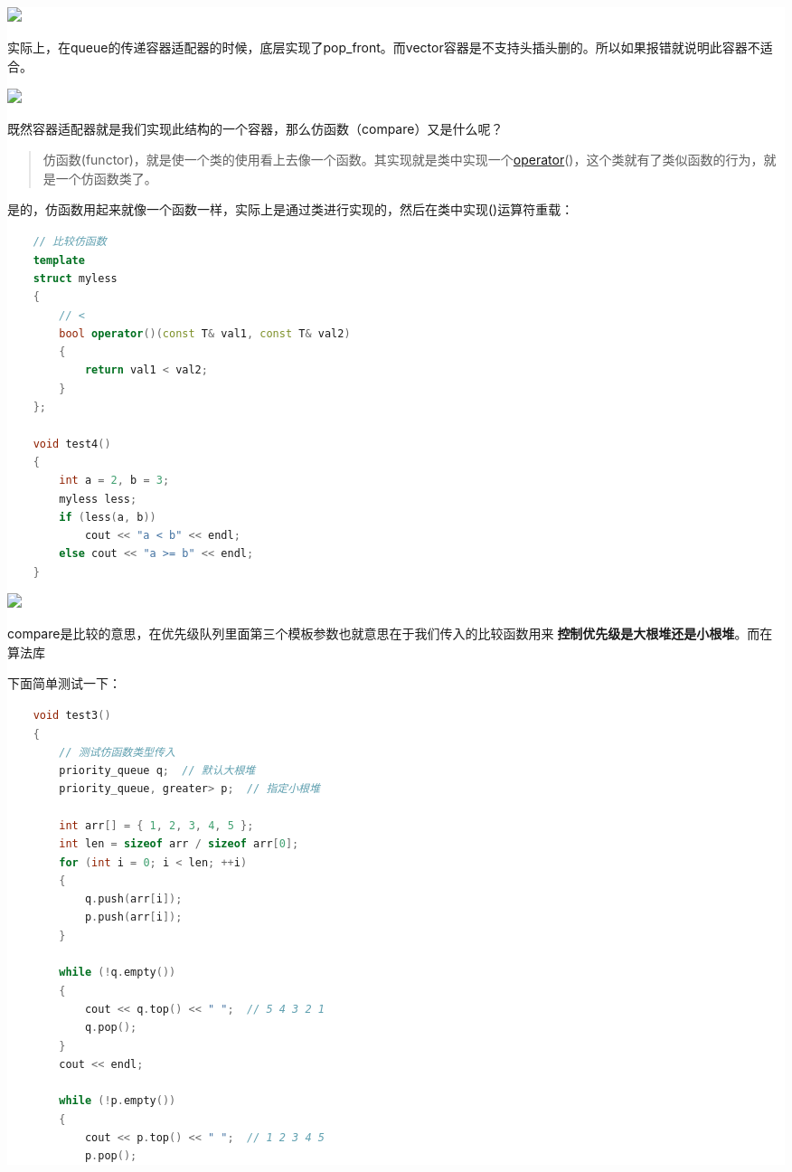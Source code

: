 ![](https://img-blog.csdnimg.cn/86673221d90743f1a580f11948b1dc54.png)

实际上，在queue的传递容器适配器的时候，底层实现了pop_front。而vector容器是不支持头插头删的。所以如果报错就说明此容器不适合。

![](https://img-blog.csdnimg.cn/769f19fddccd402796887653b28545bc.png)

既然容器适配器就是我们实现此结构的一个容器，那么仿函数（compare）又是什么呢？

> 仿函数(functor)，就是使一个类的使用看上去像一个函数。其实现就是类中实现一个[operator](https://baike.baidu.com/item/operator/2387244?fromModule=lemma_inlink "operator")()，这个类就有了类似函数的行为，就是一个仿函数类了。

是的，仿函数用起来就像一个函数一样，实际上是通过类进行实现的，然后在类中实现()运算符重载：

```cpp
	// 比较仿函数
	template
	struct myless
	{
		// <
		bool operator()(const T& val1, const T& val2)
		{
			return val1 < val2;
		}
	};

	void test4()
	{
		int a = 2, b = 3;
		myless less;
		if (less(a, b))
			cout << "a < b" << endl;
		else cout << "a >= b" << endl;
	}
```

![](https://img-blog.csdnimg.cn/046d71249cee4f7f938f14a7151a844c.png)

compare是比较的意思，在优先级队列里面第三个模板参数也就意思在于我们传入的比较函数用来 **控制优先级是大根堆还是小根堆**。而在算法库

下面简单测试一下：

```cpp
	void test3()
	{
		// 测试仿函数类型传入
		priority_queue q;  // 默认大根堆
		priority_queue, greater> p;  // 指定小根堆

		int arr[] = { 1, 2, 3, 4, 5 };
		int len = sizeof arr / sizeof arr[0];
		for (int i = 0; i < len; ++i)
		{
			q.push(arr[i]);
			p.push(arr[i]);
		}

		while (!q.empty())
		{
			cout << q.top() << " ";  // 5 4 3 2 1
			q.pop();
		}
		cout << endl;

		while (!p.empty())
		{
			cout << p.top() << " ";  // 1 2 3 4 5
			p.pop();
```